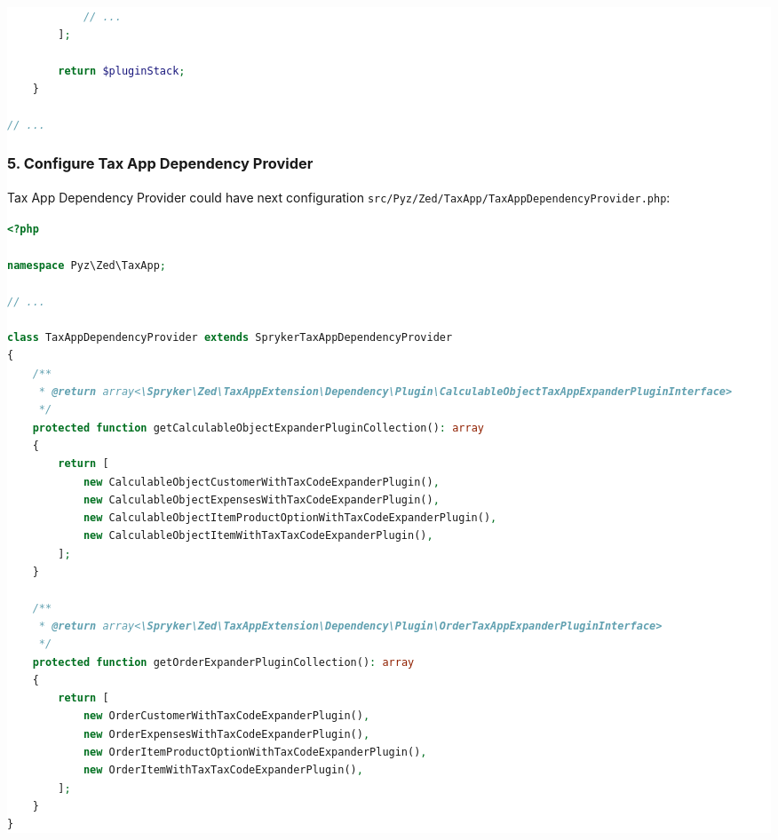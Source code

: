 ```php
            // ...
        ];
        
        return $pluginStack;
    }

// ...
```

### 5. Configure Tax App Dependency Provider

Tax App Dependency Provider could have next configuration `src/Pyz/Zed/TaxApp/TaxAppDependencyProvider.php`:

```php
<?php

namespace Pyz\Zed\TaxApp;

// ...

class TaxAppDependencyProvider extends SprykerTaxAppDependencyProvider
{
    /**
     * @return array<\Spryker\Zed\TaxAppExtension\Dependency\Plugin\CalculableObjectTaxAppExpanderPluginInterface>
     */
    protected function getCalculableObjectExpanderPluginCollection(): array
    {
        return [
            new CalculableObjectCustomerWithTaxCodeExpanderPlugin(),
            new CalculableObjectExpensesWithTaxCodeExpanderPlugin(),
            new CalculableObjectItemProductOptionWithTaxCodeExpanderPlugin(),
            new CalculableObjectItemWithTaxTaxCodeExpanderPlugin(),
        ];
    }

    /**
     * @return array<\Spryker\Zed\TaxAppExtension\Dependency\Plugin\OrderTaxAppExpanderPluginInterface>
     */
    protected function getOrderExpanderPluginCollection(): array
    {
        return [
            new OrderCustomerWithTaxCodeExpanderPlugin(),
            new OrderExpensesWithTaxCodeExpanderPlugin(),
            new OrderItemProductOptionWithTaxCodeExpanderPlugin(),
            new OrderItemWithTaxTaxCodeExpanderPlugin(),
        ];
    }
}
```
